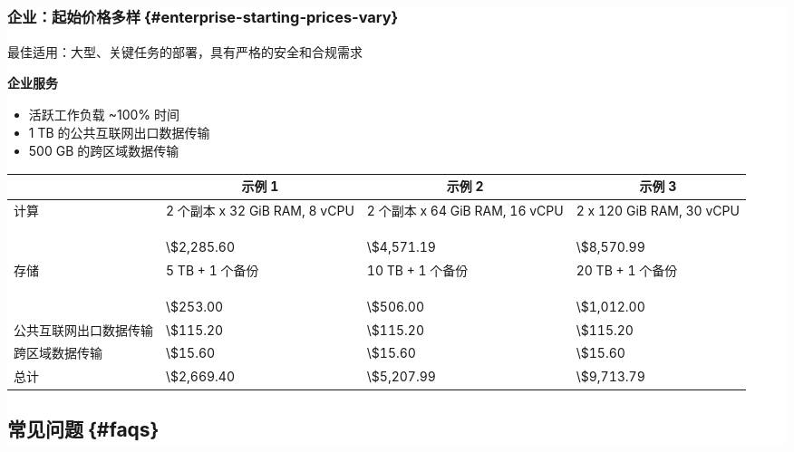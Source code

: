 ### 企业：起始价格多样 {#enterprise-starting-prices-vary}

最佳适用：大型、关键任务的部署，具有严格的安全和合规需求

**企业服务**
- 活跃工作负载 ~100% 时间
- 1 TB 的公共互联网出口数据传输
- 500 GB 的跨区域数据传输

<table><thead>
  <tr>
    <th></th>
    <th>示例 1</th>
    <th>示例 2</th>
    <th>示例 3</th>
  </tr></thead>
<tbody>
  <tr>
    <td>计算</td>
    <td>2 个副本 x 32 GiB RAM, 8 vCPU<br></br>\$2,285.60</td>
    <td>2 个副本 x 64 GiB RAM, 16 vCPU<br></br>\$4,571.19</td>
    <td>2 x 120 GiB RAM, 30 vCPU<br></br>\$8,570.99</td>
  </tr>
  <tr>
    <td>存储</td>
    <td>5 TB + 1 个备份<br></br>\$253.00</td>
    <td>10 TB + 1 个备份<br></br>\$506.00</td>
    <td>20 TB + 1 个备份<br></br>\$1,012.00</td>
  </tr>
  <tr>
    <td>公共互联网出口数据传输</td>
    <td>\$115.20</td>
    <td>\$115.20</td>
    <td>\$115.20</td>
  </tr>
  <tr>
    <td>跨区域数据传输</td>
    <td>\$15.60</td>
    <td>\$15.60</td>
    <td>\$15.60</td>
  </tr>
  <tr>
    <td>总计</td>
    <td>\$2,669.40</td>
    <td>\$5,207.99</td>
    <td>\$9,713.79</td>
  </tr>
</tbody>
</table>

## 常见问题 {#faqs}
